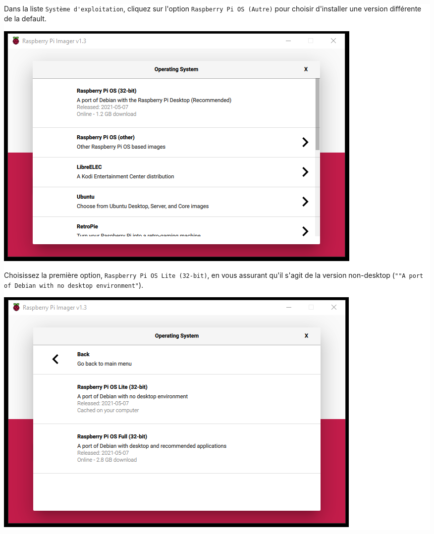 Dans la liste `Système d'exploitation`, cliquez sur l'option `Raspberry Pi OS (Autre)` pour choisir d'installer une version différente de la default. 

![Imager etapa 02](./images/imager02.png)

Choisissez la première option, `Raspberry Pi OS Lite (32-bit)`, en vous assurant qu'il s'agit de la version non-desktop (`""A port of Debian with no desktop environment"`).

![Imager etapa 03](./images/imager03.png)
